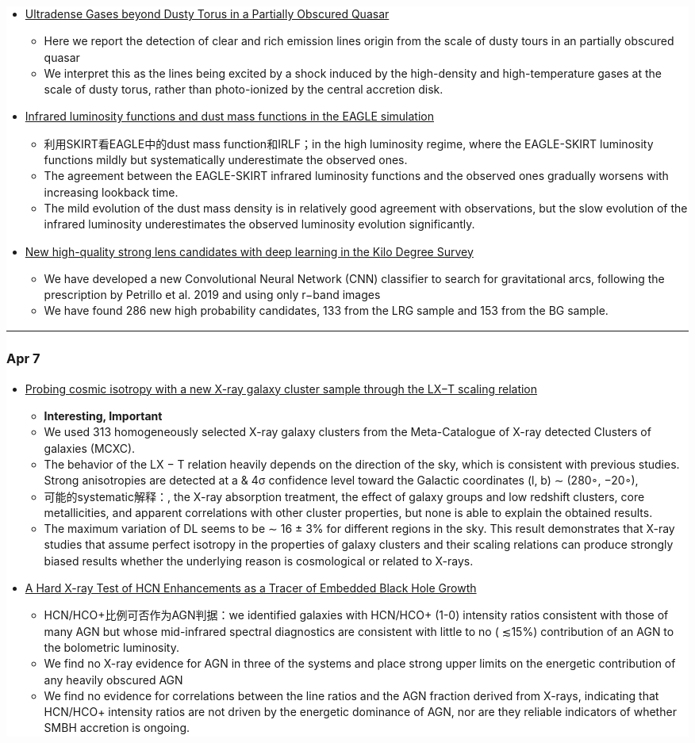 - [Ultradense Gases beyond Dusty Torus in a Partially Obscured Quasar](https://arxiv.org/abs/2004.02436)
  - Here we report the detection of clear and rich emission lines origin from the scale of dusty tours in an partially obscured quasar
  - We interpret this as the lines being excited by a shock induced by the high-density and high-temperature gases at the scale of dusty torus, rather than photo-ionized by the central accretion disk.

- [Infrared luminosity functions and dust mass functions in the EAGLE simulation](https://arxiv.org/abs/2004.02713)
  - 利用SKIRT看EAGLE中的dust mass function和IRLF；in the high luminosity regime, where the EAGLE-SKIRT luminosity functions mildly but systematically underestimate the observed ones.
  - The agreement between the EAGLE-SKIRT infrared luminosity functions and the observed ones gradually worsens with increasing lookback time.
  - The mild evolution of the dust mass density is in relatively good agreement with observations, but the slow evolution of the infrared luminosity underestimates the observed luminosity evolution significantly.

- [New high-quality strong lens candidates with deep learning in the Kilo Degree Survey](https://arxiv.org/abs/2004.02715)
  - We have developed a new Convolutional Neural Network (CNN) classifier to search for gravitational arcs, following the prescription by Petrillo et al. 2019 and using only r−band images
  - We have found 286 new high probability candidates, 133 from the LRG sample and 153 from the BG sample.

----

### Apr 7

- [Probing cosmic isotropy with a new X-ray galaxy cluster sample through the LX−T scaling relation](https://arxiv.org/abs/2004.03305)
  - **Interesting, Important**
  - We used 313 homogeneously selected X-ray galaxy clusters from the Meta-Catalogue of X-ray detected Clusters of galaxies (MCXC).
  - The behavior of the LX − T relation heavily depends on the direction of the sky, which is consistent with previous studies. Strong anisotropies are detected at a & 4σ confidence level toward the Galactic coordinates (l, b) ∼ (280◦, −20◦),
  - 可能的systematic解释：, the X-ray absorption treatment, the effect of galaxy groups and low redshift clusters, core metallicities, and apparent correlations with other cluster properties, but none is able to explain the obtained results.
  - The maximum variation of DL seems to be ∼ 16 ± 3% for different regions in the sky. This result demonstrates that X-ray studies that assume perfect isotropy in the properties of galaxy clusters and their scaling relations can produce strongly biased results whether the underlying reason is cosmological or related to X-rays.

- [A Hard X-ray Test of HCN Enhancements as a Tracer of Embedded Black Hole Growth](https://arxiv.org/abs/2004.02884)
  - HCN/HCO+比例可否作为AGN判据：we identified galaxies with HCN/HCO+ (1-0) intensity ratios consistent with those of many AGN but whose mid-infrared spectral diagnostics are consistent with little to no ( ≲15%) contribution of an AGN to the bolometric luminosity.
  - We find no X-ray evidence for AGN in three of the systems and place strong upper limits on the energetic contribution of any heavily obscured AGN
  - We find no evidence for correlations between the line ratios and the AGN fraction derived from X-rays, indicating that HCN/HCO+ intensity ratios are not driven by the energetic dominance of AGN, nor are they reliable indicators of whether SMBH accretion is ongoing.
